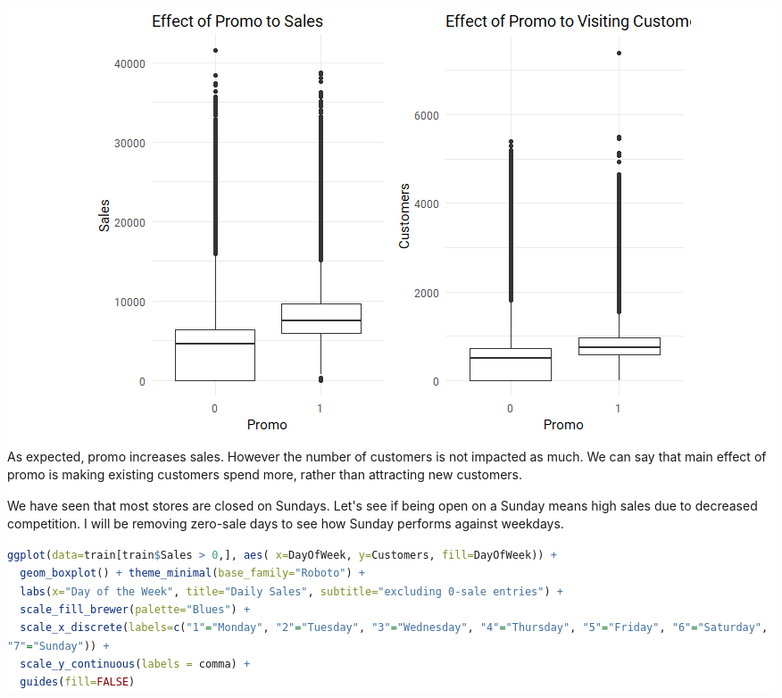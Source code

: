 <img src="Retail_Prediction_RMD_files/figure-markdown_github/unnamed-chunk-8-1.png" style="display: block; margin: auto;" />

As expected, promo increases sales. However the number of customers is not impacted as much. We can say that main effect of promo is making existing customers spend more, rather than attracting new customers.

We have seen that most stores are closed on Sundays. Let's see if being open on a Sunday means high sales due to decreased competition. I will be removing zero-sale days to see how Sunday performs against weekdays.

``` r
ggplot(data=train[train$Sales > 0,], aes( x=DayOfWeek, y=Customers, fill=DayOfWeek)) +
  geom_boxplot() + theme_minimal(base_family="Roboto") + 
  labs(x="Day of the Week", title="Daily Sales", subtitle="excluding 0-sale entries") +
  scale_fill_brewer(palette="Blues") +
  scale_x_discrete(labels=c("1"="Monday", "2"="Tuesday", "3"="Wednesday", "4"="Thursday", "5"="Friday", "6"="Saturday", "7"="Sunday")) +
  scale_y_continuous(labels = comma) +
  guides(fill=FALSE)
```
